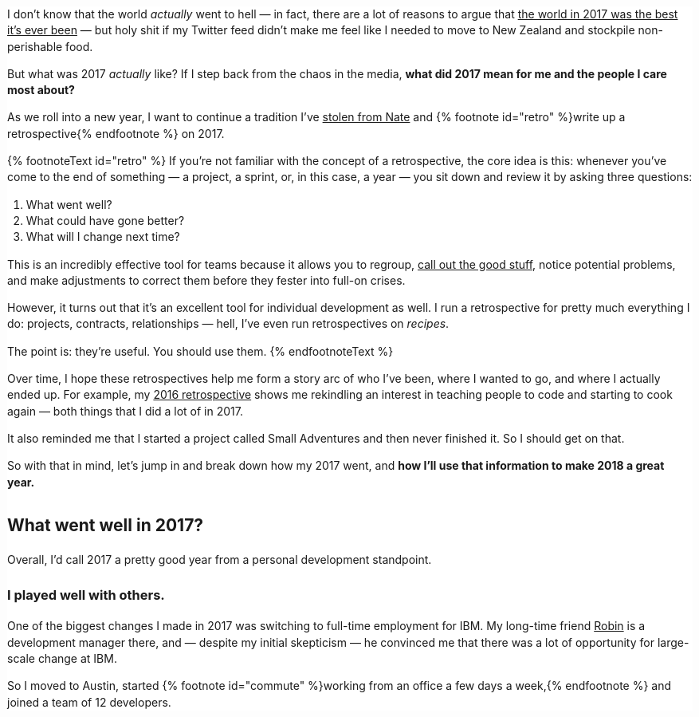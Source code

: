 I don’t know that the world _actually_ went to hell — in fact, there are a lot of reasons to argue that [the world in 2017 was the best it’s ever been](http://nyti.ms/2myrgI2) — but holy shit if my Twitter feed didn’t make me feel like I needed to move to New Zealand and stockpile non-perishable food.

But what was 2017 _actually_ like? If I step back from the chaos in the media, **what did 2017 mean for me and the people I care most about?**

As we roll into a new year, I want to continue a tradition I’ve [stolen from Nate](https://nategreen.org/2017-personal-retrospective/) and {% footnote id="retro" %}write up a retrospective{% endfootnote %} on 2017.

{% footnoteText id="retro" %}
If you’re not familiar with the concept of a retrospective, the core idea is this: whenever you’ve come to the end of something — a project, a sprint, or, in this case, a year — you sit down and review it by asking three questions:

1. What went well?
2. What could have gone better?
3. What will I change next time?

This is an incredibly effective tool for teams because it allows you to regroup, [call out the good stuff](/how-to-be-positive/), notice potential problems, and make adjustments to correct them before they fester into full-on crises.

However, it turns out that it’s an excellent tool for individual development as well. I run a retrospective for pretty much everything I do: projects, contracts, relationships — hell, I’ve even run retrospectives on _recipes_.

The point is: they’re useful. You should use them.
{% endfootnoteText %}

Over time, I hope these retrospectives help me form a story arc of who I’ve been, where I wanted to go, and where I actually ended up. For example, my [2016 retrospective](https://lengstorf.com/2016-personal-retrospective/) shows me rekindling an interest in teaching people to code and starting to cook again — both things that I did a lot of in 2017.

It also reminded me that I started a project called Small Adventures and then never finished it. So I should get on that.

So with that in mind, let’s jump in and break down how my 2017 went, and **how I’ll use that information to make 2018 a great year.**

## What went well in 2017?

Overall, I’d call 2017 a pretty good year from a personal development standpoint.

### I played well with others.

One of the biggest changes I made in 2017 was switching to full-time employment for IBM. My long-time friend [Robin](https://medium.com/@shinytoyrobots) is a development manager there, and — despite my initial skepticism — he convinced me that there was a lot of opportunity for large-scale change at IBM.

So I moved to Austin, started {% footnote id="commute" %}working from an office a few days a week,{% endfootnote %} and joined a team of 12 developers.
